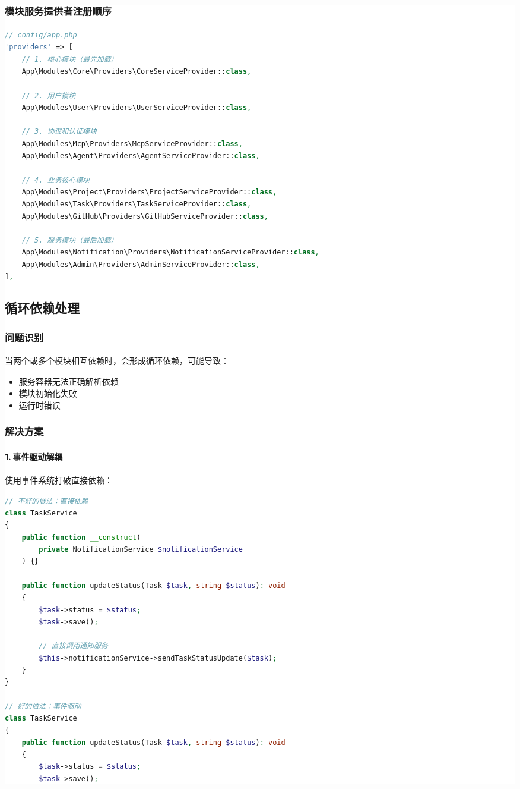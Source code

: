 ### 模块服务提供者注册顺序
```php
// config/app.php
'providers' => [
    // 1. 核心模块（最先加载）
    App\Modules\Core\Providers\CoreServiceProvider::class,

    // 2. 用户模块
    App\Modules\User\Providers\UserServiceProvider::class,

    // 3. 协议和认证模块
    App\Modules\Mcp\Providers\McpServiceProvider::class,
    App\Modules\Agent\Providers\AgentServiceProvider::class,

    // 4. 业务核心模块
    App\Modules\Project\Providers\ProjectServiceProvider::class,
    App\Modules\Task\Providers\TaskServiceProvider::class,
    App\Modules\GitHub\Providers\GitHubServiceProvider::class,

    // 5. 服务模块（最后加载）
    App\Modules\Notification\Providers\NotificationServiceProvider::class,
    App\Modules\Admin\Providers\AdminServiceProvider::class,
],
```

## 循环依赖处理

### 问题识别
当两个或多个模块相互依赖时，会形成循环依赖，可能导致：
- 服务容器无法正确解析依赖
- 模块初始化失败
- 运行时错误

### 解决方案

#### 1. 事件驱动解耦
使用事件系统打破直接依赖：
```php
// 不好的做法：直接依赖
class TaskService
{
    public function __construct(
        private NotificationService $notificationService
    ) {}

    public function updateStatus(Task $task, string $status): void
    {
        $task->status = $status;
        $task->save();

        // 直接调用通知服务
        $this->notificationService->sendTaskStatusUpdate($task);
    }
}

// 好的做法：事件驱动
class TaskService
{
    public function updateStatus(Task $task, string $status): void
    {
        $task->status = $status;
        $task->save();
```